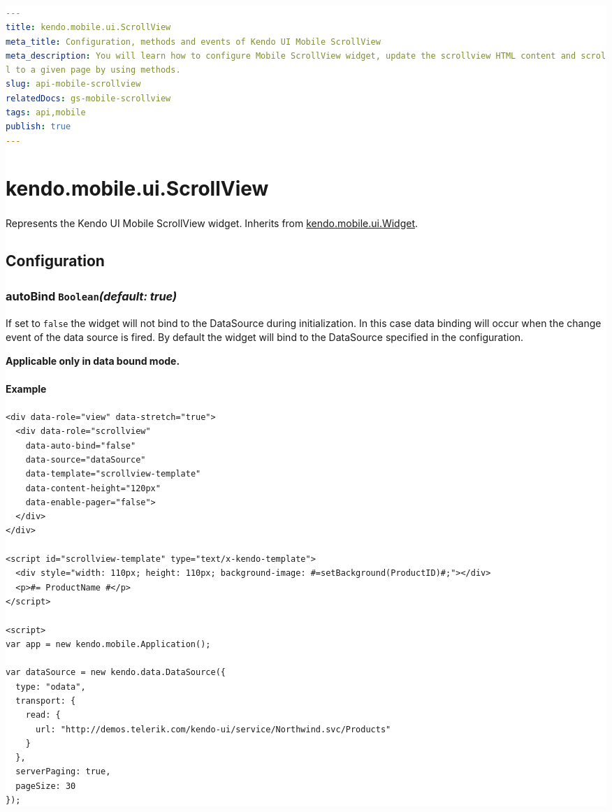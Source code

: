 ```yaml
---
title: kendo.mobile.ui.ScrollView
meta_title: Configuration, methods and events of Kendo UI Mobile ScrollView
meta_description: You will learn how to configure Mobile ScrollView widget, update the scrollview HTML content and scroll to a given page by using methods.
slug: api-mobile-scrollview
relatedDocs: gs-mobile-scrollview
tags: api,mobile
publish: true
---
```


# kendo.mobile.ui.ScrollView

Represents the Kendo UI Mobile ScrollView widget. Inherits from [kendo.mobile.ui.Widget](/api/framework/mobilewidget).

## Configuration

### autoBind `Boolean`*(default: true)*

If set to `false` the widget will not bind to the DataSource during initialization. In this case data binding will occur when the change event of the data source is fired. By default the widget will bind to the DataSource specified in the configuration.

**Applicable only in data bound mode.**

#### Example
    <div data-role="view" data-stretch="true">
      <div data-role="scrollview"
        data-auto-bind="false"
        data-source="dataSource"
        data-template="scrollview-template"
        data-content-height="120px"
        data-enable-pager="false">
      </div>
    </div>

    <script id="scrollview-template" type="text/x-kendo-template">
      <div style="width: 110px; height: 110px; background-image: #=setBackground(ProductID)#;"></div>
      <p>#= ProductName #</p>
    </script>

    <script>
    var app = new kendo.mobile.Application();

    var dataSource = new kendo.data.DataSource({
      type: "odata",
      transport: {
        read: {
          url: "http://demos.telerik.com/kendo-ui/service/Northwind.svc/Products"
        }
      },
      serverPaging: true,
      pageSize: 30
    });
